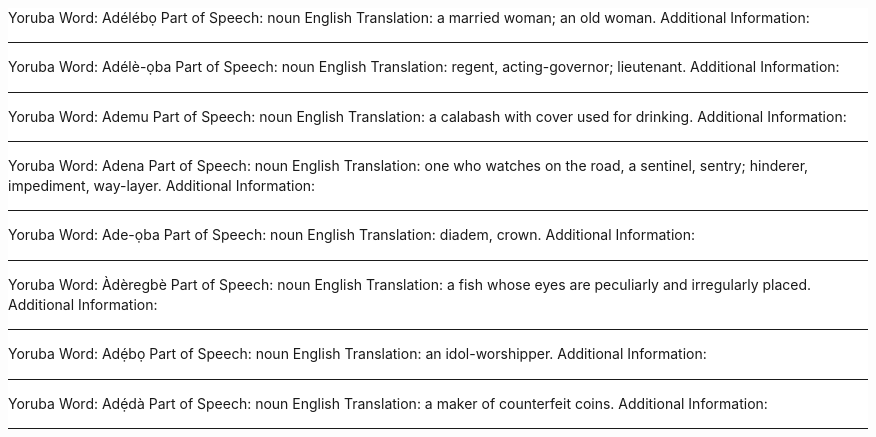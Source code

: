 
Yoruba Word: Adélébọ
Part of Speech: noun
English Translation: a married woman; an old woman.
Additional Information:

---

Yoruba Word: Adélè-ọba
Part of Speech: noun
English Translation: regent, acting-governor; lieutenant.
Additional Information:

---

Yoruba Word: Ademu
Part of Speech: noun
English Translation: a calabash with cover used for drinking.
Additional Information:

---

Yoruba Word: Adena
Part of Speech: noun
English Translation: one who watches on the road, a sentinel, sentry; hinderer, impediment, way-layer.
Additional Information:

---

Yoruba Word: Ade-ọba
Part of Speech: noun
English Translation: diadem, crown.
Additional Information:

---

Yoruba Word: Àdèregbè
Part of Speech: noun
English Translation: a fish whose eyes are peculiarly and irregularly placed.
Additional Information:

---

Yoruba Word: Adẹ́bọ
Part of Speech: noun
English Translation: an idol-worshipper.
Additional Information:

---

Yoruba Word: Adẹ́dà
Part of Speech: noun
English Translation: a maker of counterfeit coins.
Additional Information:

---

